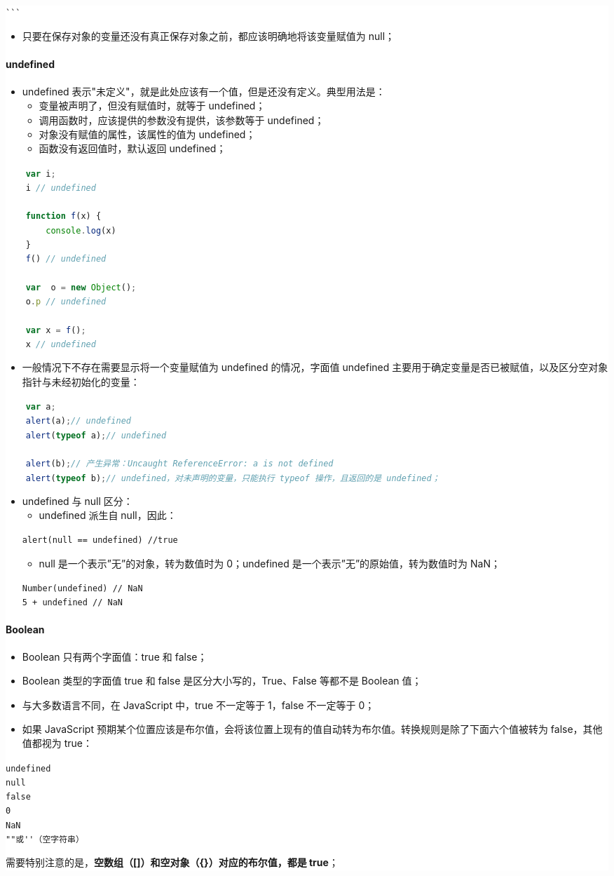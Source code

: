 	```

- 只要在保存对象的变量还没有真正保存对象之前，都应该明确地将该变量赋值为 null；

#### undefined
- undefined 表示"未定义"，就是此处应该有一个值，但是还没有定义。典型用法是：
	- 变量被声明了，但没有赋值时，就等于 undefined；
	- 调用函数时，应该提供的参数没有提供，该参数等于 undefined；
	- 对象没有赋值的属性，该属性的值为 undefined；
	- 函数没有返回值时，默认返回 undefined；
```javascript
	var i;
	i // undefined
	
	function f(x) {
		console.log(x)
	}
	f() // undefined
	
	var  o = new Object();
	o.p // undefined
	
	var x = f();
	x // undefined
```

- 一般情况下不存在需要显示将一个变量赋值为 undefined 的情况，字面值 undefined 主要用于确定变量是否已被赋值，以及区分空对象指针与未经初始化的变量：
```javascript
	var a;
	alert(a);// undefined
	alert(typeof a);// undefined
	
	alert(b);// 产生异常：Uncaught ReferenceError: a is not defined
	alert(typeof b);// undefined，对未声明的变量，只能执行 typeof 操作，且返回的是 undefined；
```

- undefined 与 null 区分：
	- undefined 派生自 null，因此：
	```
	alert(null == undefined) //true
	```
	- null 是一个表示”无”的对象，转为数值时为 0；undefined 是一个表示”无”的原始值，转为数值时为 NaN；
	```
	Number(undefined) // NaN
	5 + undefined // NaN
	```

#### Boolean

- Boolean 只有两个字面值：true 和 false；
- Boolean 类型的字面值 true 和 false 是区分大小写的，True、False 等都不是 Boolean 值；
- 与大多数语言不同，在 JavaScript 中，true 不一定等于 1，false 不一定等于 0；

- 如果 JavaScript 预期某个位置应该是布尔值，会将该位置上现有的值自动转为布尔值。转换规则是除了下面六个值被转为 false，其他值都视为 true：
```
undefined
null
false
0
NaN
""或''（空字符串）
```
需要特别注意的是，**空数组（[]）和空对象（{}）对应的布尔值，都是 true**；
